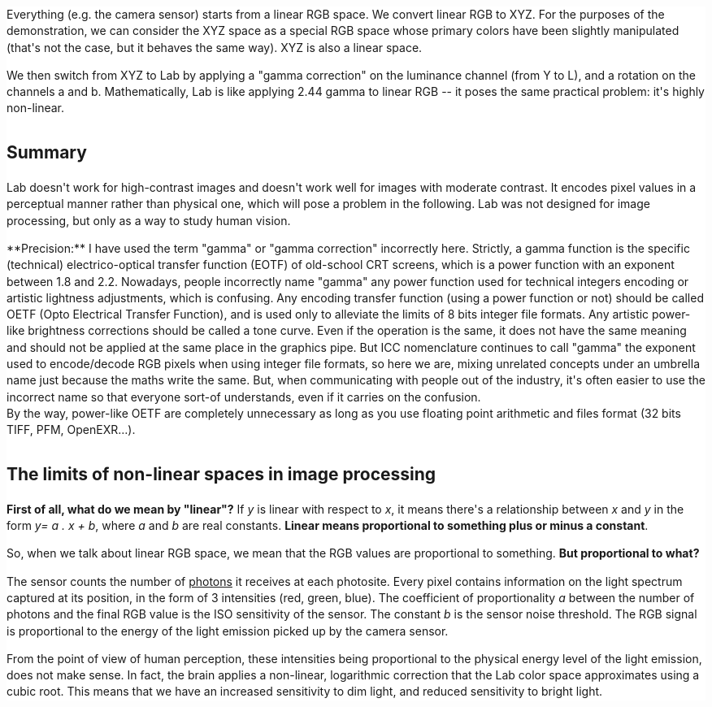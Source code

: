 Everything (e.g. the camera sensor) starts from a linear RGB space. We convert linear RGB to XYZ. For the purposes of the demonstration, we can consider the XYZ space as a special RGB space whose primary colors have been slightly manipulated (that's not the case, but it behaves the same way). XYZ is also a linear space.

We then switch from XYZ to Lab by applying a "gamma correction" on the luminance channel (from Y to L), and a rotation on the channels a and b. Mathematically, Lab is like applying 2.44 gamma to linear RGB -- it poses the same practical problem: it's highly non-linear.

## Summary

Lab doesn't work for high-contrast images and doesn't work  well for images with moderate contrast. It encodes pixel values in a perceptual manner rather than physical one, which will pose a problem in the following. Lab was not designed for image processing, but only as a way to study human vision.

<p class="aside">
   **Precision:** I have used the term "gamma" or "gamma correction" incorrectly here. Strictly, a gamma function is the specific (technical) electrico-optical transfer function (EOTF) of old-school CRT screens, which is a power function with an exponent between 1.8 and 2.2. Nowadays, people incorrectly name "gamma" any power function used for technical integers encoding or artistic lightness adjustments, which is confusing. Any encoding transfer function (using a power function or not) should be called OETF (Opto Electrical Transfer Function), and is used only to alleviate the limits of 8 bits integer file formats. Any artistic power-like brightness corrections should be called a tone curve. Even if the operation is the same, it does not have the same meaning and should not be applied at the same place in the graphics pipe. But ICC nomenclature continues to call "gamma" the exponent used to encode/decode RGB pixels when using integer file formats, so here we are, mixing unrelated concepts under an umbrella name just because the maths write the same. But, when communicating with people out of the industry, it's often easier to use the incorrect name so that everyone sort-of understands, even if it carries on the confusion.
   <br>
   By the way, power-like OETF are completely unnecessary as long as you use floating point arithmetic and files format (32 bits TIFF, PFM, OpenEXR…). 
</p>

## The limits of non-linear spaces in image processing

**First of all, what do we mean by "linear"?** If *y* is linear with respect to *x*, it means there's a relationship between *x* and *y* in the form  *y= a . x + b*, where *a* and *b* are real constants. **Linear means proportional to something plus or minus a constant**.

So, when we talk about linear RGB space, we mean that the RGB values are proportional to something. **But proportional to what?**

The sensor counts the number of [photons](https://en.wikipedia.org/wiki/Photon) it receives at each photosite. Every pixel contains information on the light spectrum captured at its position, in the form of 3 intensities (red, green, blue). The coefficient of proportionality *a* between the number of photons and the final RGB value is the ISO sensitivity of the sensor. The constant *b* is the sensor noise threshold. The RGB signal is proportional to the energy of the light emission picked up by the camera sensor.

From the point of view of human perception, these intensities being proportional to the physical energy level of the light emission, does not make sense. In fact, the brain applies a non-linear, logarithmic correction that the Lab color space approximates using a cubic root. This means that we have an increased sensitivity to dim light, and reduced sensitivity to bright light.
